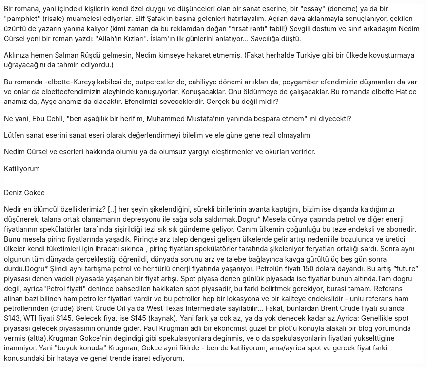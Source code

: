 Bir romana, yani içindeki kişilerin kendi özel duygu ve düşünceleri
olan bir sanat eserine, bir "essay" (deneme) ya da bir "pamphlet"
(risale) muamelesi ediyorlar. Elif Şafak'ın başına gelenleri
hatırlayalım. Açılan dava aklanmayla sonuçlanıyor, çekilen üzüntü de
yazarın yanına kalıyor (kimi zaman da bu reklamdan doğan "fırsat
rantı" tabii!) Sevgili dostum ve sınıf arkadaşım Nedim Gürsel yeni bir
roman yazdı: "Allah'ın Kızları". İslam'ın ilk günlerini
anlatıyor... Savcılığa düştü.

Aklınıza hemen Salman Rüşdü gelmesin, Nedim kimseye hakaret
etmemiş. (Fakat herhalde Turkiye gibi bir ülkede kovuşturmaya
uğrayacağını da tahmin ediyordu.)

Bu romanda -elbette-Kureyş kabilesi de, putperestler de, cahiliyye
dönemi artıkları da, peygamber efendimizin düşmanları da var ve onlar
da elbetteefendimizin aleyhinde konuşuyorlar. Konuşacaklar. Onu
öldürmeye de çalışacaklar. Bu romanda elbette Hatice anamız da, Ayşe
anamız da olacaktır. Efendimizi seveceklerdir. Gerçek bu değil midir?

Ne yani, Ebu Cehil, "ben aşağılık bir herifim, Muhammed Mustafa'nın
yanında beşpara etmem" mi diyecekti?

Lütfen sanat eserini sanat eseri olarak değerlendirmeyi bilelim ve ele
güne gene rezil olmayalım.

Nedim Gürsel ve eserleri hakkında olumlu ya da olumsuz yargıyı
eleştirmenler ve okurları verirler.

Katiliyorum

---

Deniz Gokce

Nedir en ölümcül özelliklerimiz?  [..] her şeyin
şikelendiğini, sürekli birilerinin avanta kaptığını, bizim ise
dışarıda kaldığımızı düşünerek, talana ortak olamamanın depresyonu ile
sağa sola saldırmak.Dogru* Mesela dünya çapında petrol ve diğer enerji
fiyatlarının spekülatörler tarafında şişirildiği tezi sık sık gündeme
geliyor. Canım ülkemin çoğunluğu bu teze endeksli ve abonedir. Bunu
mesela pirinç fiyatlarında yaşadık. Pirinçte arz talep dengesi gelişen
ülkelerde gelir artışı nedeni ile bozulunca ve üretici ülkeler kendi
tüketimleri için ihracatı sıkınca , pirinç fiyatları spekülatörler
tarafında şikeleniyor feryatları ortalığı sardı. Sonra aynı olgunun
tüm dünyada gerçekleştiği öğrenildi, dünyada sorunu arz ve talebe
bağlayınca kavga gürültü üç beş gün sonra durdu.Dogru* Şimdi aynı
tartışma petrol ve her türlü enerji fiyatında yaşanıyor. Petrolün
fiyatı 150 dolara dayandı. Bu artış “future” piyasası denen vadeli
piyasada yaşanan bir fiyat artışı. Spot piyasa denen günlük piyasada
ise fiyatlar bunun altında.Tam dogru degil, ayrica"Petrol fiyati"
denince bahsedilen hakikaten spot piyasadir, bu farki belirtmek
gerekiyor, burasi tamam. Referans alinan bazi bilinen ham petroller
fiyatlari vardir ve bu petroller hep bir lokasyona ve bir kaliteye
endekslidir - unlu referans ham petrollerinden (crude) Brent Crude Oil
ya da West Texas Intermediate sayilabilir... Fakat, bunlardan Brent
Crude fiyati su anda $143, WTI fiyati $145. Gelecek fiyat ise $145
(kaynak). Yani fark ya cok az, ya da yok denecek kadar az.Ayrica:
Genellikle spot piyasasi gelecek piyasasinin onunde gider. Paul
Krugman adli bir ekonomist guzel bir plot'u konuyla alakali bir blog
yorumunda vermis (altta).Krugman Gokce'nin degindigi gibi
spekulasyonlara deginmis, ve o da spekulasyonlarin fiyatlari
yukselttigine inanmiyor. Yani "buyuk konuda" Krugman, Gokce ayni
fikirde - ben de katiliyorum, ama/ayrica spot ve gercek fiyat farki
konusundaki bir hataya ve genel trende isaret ediyorum.
